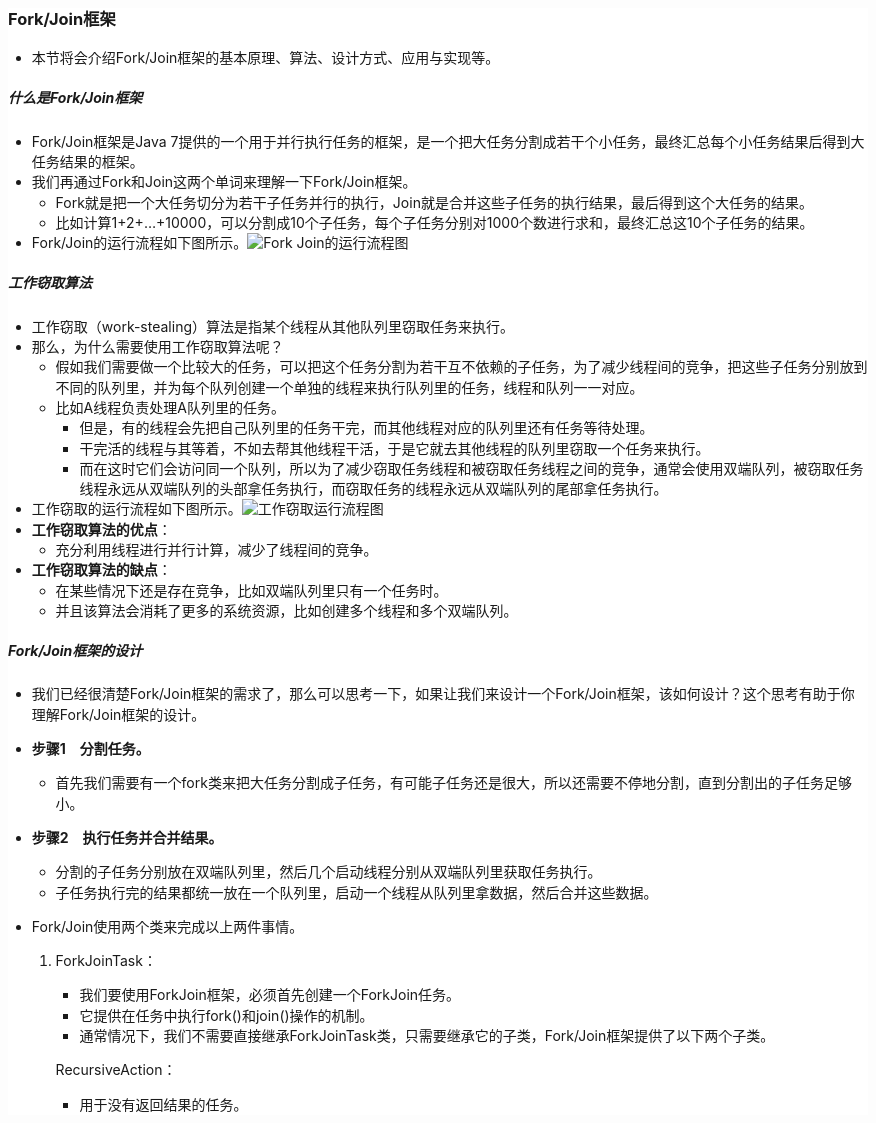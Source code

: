 ### Fork/Join框架

- 本节将会介绍Fork/Join框架的基本原理、算法、设计方式、应用与实现等。

##### 什么是Fork/Join框架

- Fork/Join框架是Java 7提供的一个用于并行执行任务的框架，是一个把大任务分割成若干个小任务，最终汇总每个小任务结果后得到大任务结果的框架。
- 我们再通过Fork和Join这两个单词来理解一下Fork/Join框架。
  - Fork就是把一个大任务切分为若干子任务并行的执行，Join就是合并这些子任务的执行结果，最后得到这个大任务的结果。
  - 比如计算1+2+…+10000，可以分割成10个子任务，每个子任务分别对1000个数进行求和，最终汇总这10个子任务的结果。
- Fork/Join的运行流程如下图所示。![Fork Join的运行流程图](https://github.com/walmt/Java-Concurrent-Notes/blob/master/img/119.png?raw=true)

##### 工作窃取算法

- 工作窃取（work-stealing）算法是指某个线程从其他队列里窃取任务来执行。
- 那么，为什么需要使用工作窃取算法呢？
  - 假如我们需要做一个比较大的任务，可以把这个任务分割为若干互不依赖的子任务，为了减少线程间的竞争，把这些子任务分别放到不同的队列里，并为每个队列创建一个单独的线程来执行队列里的任务，线程和队列一一对应。
  - 比如A线程负责处理A队列里的任务。
    - 但是，有的线程会先把自己队列里的任务干完，而其他线程对应的队列里还有任务等待处理。
    - 干完活的线程与其等着，不如去帮其他线程干活，于是它就去其他线程的队列里窃取一个任务来执行。
    - 而在这时它们会访问同一个队列，所以为了减少窃取任务线程和被窃取任务线程之间的竞争，通常会使用双端队列，被窃取任务线程永远从双端队列的头部拿任务执行，而窃取任务的线程永远从双端队列的尾部拿任务执行。
- 工作窃取的运行流程如下图所示。![工作窃取运行流程图](https://github.com/walmt/Java-Concurrent-Notes/blob/master/img/120.png?raw=true)
- **工作窃取算法的优点**：
  - 充分利用线程进行并行计算，减少了线程间的竞争。
- **工作窃取算法的缺点**：
  - 在某些情况下还是存在竞争，比如双端队列里只有一个任务时。
  - 并且该算法会消耗了更多的系统资源，比如创建多个线程和多个双端队列。

##### Fork/Join框架的设计

- 我们已经很清楚Fork/Join框架的需求了，那么可以思考一下，如果让我们来设计一个Fork/Join框架，该如何设计？这个思考有助于你理解Fork/Join框架的设计。

- **步骤1　分割任务。**

  - 首先我们需要有一个fork类来把大任务分割成子任务，有可能子任务还是很大，所以还需要不停地分割，直到分割出的子任务足够小。

- **步骤2　执行任务并合并结果。**

  - 分割的子任务分别放在双端队列里，然后几个启动线程分别从双端队列里获取任务执行。
  - 子任务执行完的结果都统一放在一个队列里，启动一个线程从队列里拿数据，然后合并这些数据。

- Fork/Join使用两个类来完成以上两件事情。

  1. ForkJoinTask：

     - 我们要使用ForkJoin框架，必须首先创建一个ForkJoin任务。
     - 它提供在任务中执行fork()和join()操作的机制。
     - 通常情况下，我们不需要直接继承ForkJoinTask类，只需要继承它的子类，Fork/Join框架提供了以下两个子类。

     RecursiveAction：

     - 用于没有返回结果的任务。
